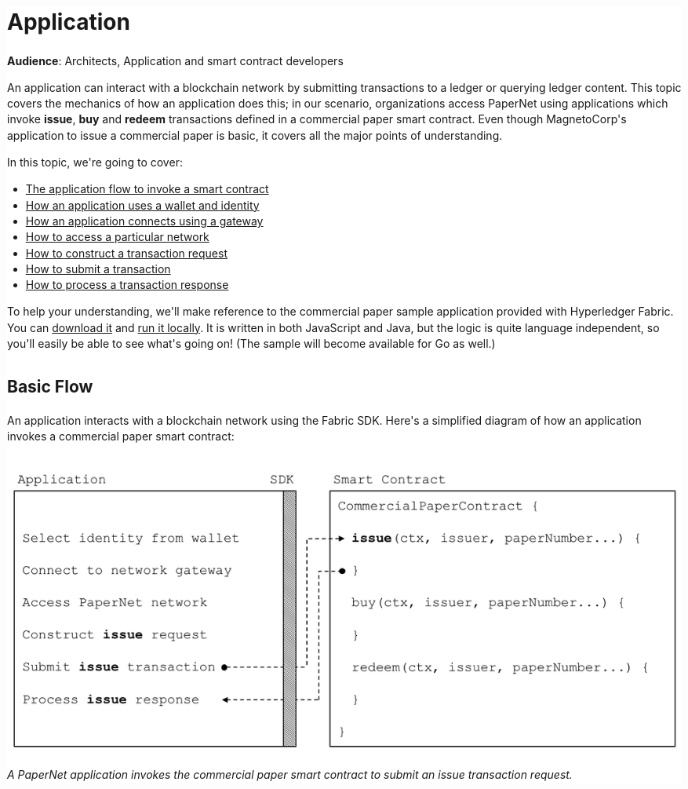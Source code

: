 # Application

**Audience**: Architects, Application and smart contract developers

An application can interact with a blockchain network by submitting transactions
to a ledger or querying ledger content. This topic covers the mechanics of how
an application does this; in our scenario, organizations access PaperNet using
applications which invoke **issue**, **buy** and **redeem** transactions
defined in a commercial paper smart contract. Even though MagnetoCorp's
application to issue a commercial paper is basic, it covers all the major points
of understanding.

In this topic, we're going to cover:

* [The application flow to invoke a smart contract](#basic-flow)
* [How an application uses a wallet and identity](#wallet)
* [How an application connects using a gateway](#gateway)
* [How to access a particular network](#network-channel)
* [How to construct a transaction request](#construct-request)
* [How to submit a transaction](#submit-transaction)
* [How to process a transaction response](#process-response)

To help your understanding, we'll make reference to the commercial paper sample
application provided with Hyperledger Fabric. You can [download
it](../install.html) and [run it locally](../tutorial/commercial_paper.html). It
is written in both JavaScript and Java, but the logic is quite language independent, so you'll
easily be able to see what's going on! (The sample will become available for  Go as well.)

## Basic Flow

An application interacts with a blockchain network using the Fabric SDK. Here's
a simplified diagram of how an application invokes a commercial paper smart
contract:

![develop.application](./develop.diagram.3.png) *A PaperNet application invokes
the commercial paper smart contract to submit an issue transaction request.*
